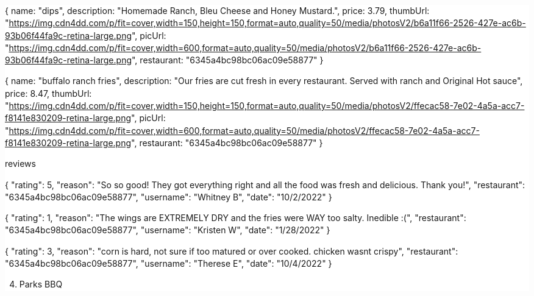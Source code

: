 {
  name: "dips",
  description: "Homemade Ranch, Bleu Cheese and Honey Mustard.",
  price: 3.79,
  thumbUrl: "https://img.cdn4dd.com/p/fit=cover,width=150,height=150,format=auto,quality=50/media/photosV2/b6a11f66-2526-427e-ac6b-93b06f44fa9c-retina-large.png",
  picUrl: "https://img.cdn4dd.com/p/fit=cover,width=600,format=auto,quality=50/media/photosV2/b6a11f66-2526-427e-ac6b-93b06f44fa9c-retina-large.png",
  restaurant: "6345a4bc98bc06ac09e58877"
}

{
  name: "buffalo ranch fries",
  description: "Our fries are cut fresh in every restaurant. Served with ranch and Original Hot sauce",
  price: 8.47,
  thumbUrl: "https://img.cdn4dd.com/p/fit=cover,width=150,height=150,format=auto,quality=50/media/photosV2/ffecac58-7e02-4a5a-acc7-f8141e830209-retina-large.png",
  picUrl: "https://img.cdn4dd.com/p/fit=cover,width=600,format=auto,quality=50/media/photosV2/ffecac58-7e02-4a5a-acc7-f8141e830209-retina-large.png",
  restaurant: "6345a4bc98bc06ac09e58877"
}




reviews

{
  "rating": 5,
  "reason": "So so good! They got everything right and all the food was fresh and delicious. Thank you!",
  "restaurant": "6345a4bc98bc06ac09e58877",
  "username": "Whitney B",
  "date": "10/2/2022"
}

{
  "rating": 1,
  "reason": "The wings are EXTREMELY DRY and the fries were WAY too salty. Inedible :(",
  "restaurant": "6345a4bc98bc06ac09e58877",
  "username": "Kristen W",
  "date": "1/28/2022"
}

{
  "rating": 3,
  "reason": "corn is hard, not sure if too matured or over cooked. chicken wasnt crispy",
  "restaurant": "6345a4bc98bc06ac09e58877",
  "username": "Therese E",
  "date": "10/4/2022"
}


4) Parks BBQ
